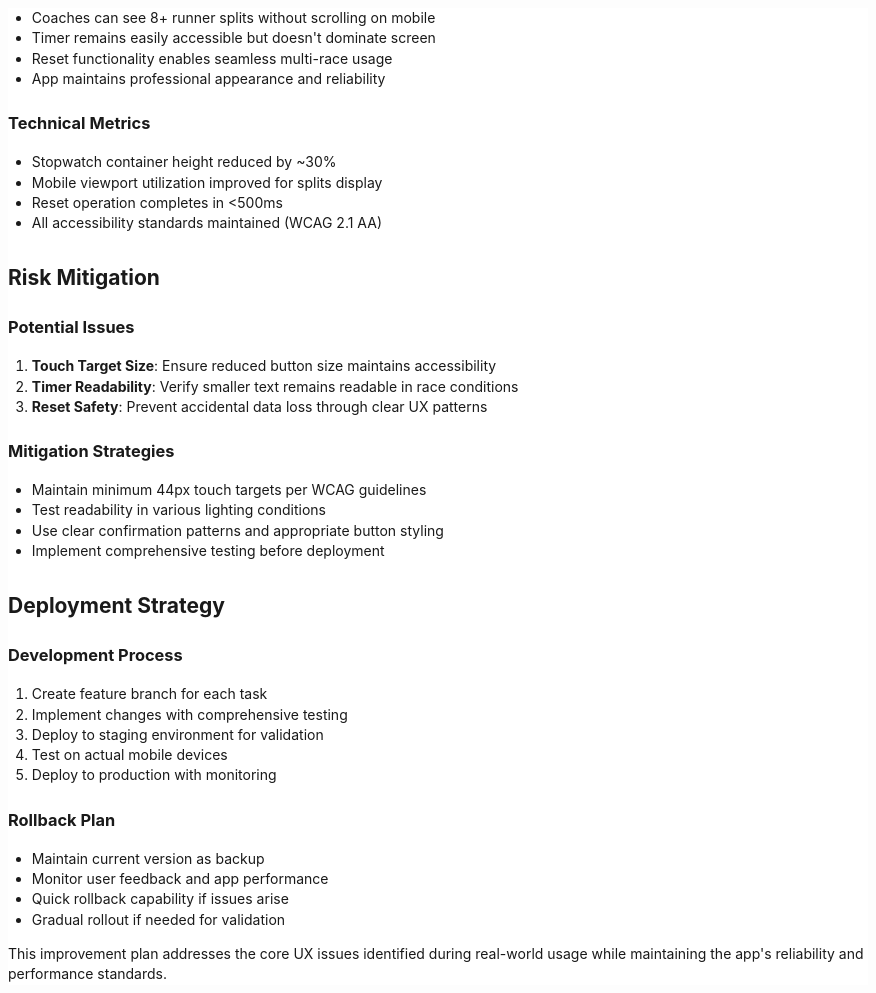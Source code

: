 - Coaches can see 8+ runner splits without scrolling on mobile
- Timer remains easily accessible but doesn't dominate screen
- Reset functionality enables seamless multi-race usage
- App maintains professional appearance and reliability

### Technical Metrics

- Stopwatch container height reduced by ~30%
- Mobile viewport utilization improved for splits display
- Reset operation completes in <500ms
- All accessibility standards maintained (WCAG 2.1 AA)

## Risk Mitigation

### Potential Issues

1. **Touch Target Size**: Ensure reduced button size maintains accessibility
2. **Timer Readability**: Verify smaller text remains readable in race conditions
3. **Reset Safety**: Prevent accidental data loss through clear UX patterns

### Mitigation Strategies

- Maintain minimum 44px touch targets per WCAG guidelines
- Test readability in various lighting conditions
- Use clear confirmation patterns and appropriate button styling
- Implement comprehensive testing before deployment

## Deployment Strategy

### Development Process

1. Create feature branch for each task
2. Implement changes with comprehensive testing
3. Deploy to staging environment for validation
4. Test on actual mobile devices
5. Deploy to production with monitoring

### Rollback Plan

- Maintain current version as backup
- Monitor user feedback and app performance
- Quick rollback capability if issues arise
- Gradual rollout if needed for validation

This improvement plan addresses the core UX issues identified during real-world usage while maintaining the app's reliability and performance standards.
